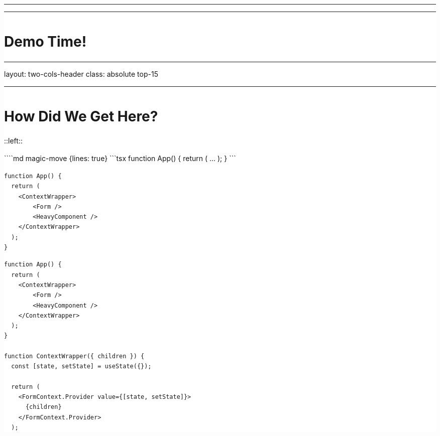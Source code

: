 <style>
*{
    --slidev-code-font-size: 1.5rem;
    --slidev-code-line-height: var(--slidev-code-font-size)*1.5;
}
</style>

---
---
# Demo Time!
<iframe v-click src='http://localhost:5173/' class='w-full h-110'></iframe>

---
layout: two-cols-header
class: absolute top-15

---

<div class='-mt-6 -ml-8'>

# How Did We Get Here?

</div>

::left::
<div class="absolute min-w-100 -ml-8">
````md magic-move {lines: true}
```tsx
function App() {
  return (
    ...
  );
}
```

```tsx{3-6}
function App() {
  return (
    <ContextWrapper>
        <Form />
        <HeavyComponent />
    </ContextWrapper>
  );
}
```

```tsx{3,6,10-18}
function App() {
  return (
    <ContextWrapper>
        <Form />
        <HeavyComponent />
    </ContextWrapper>
  );
}

function ContextWrapper({ children }) {
  const [state, setState] = useState({});

  return (
    <FormContext.Provider value={[state, setState]}>
      {children}
    </FormContext.Provider>
  );
````